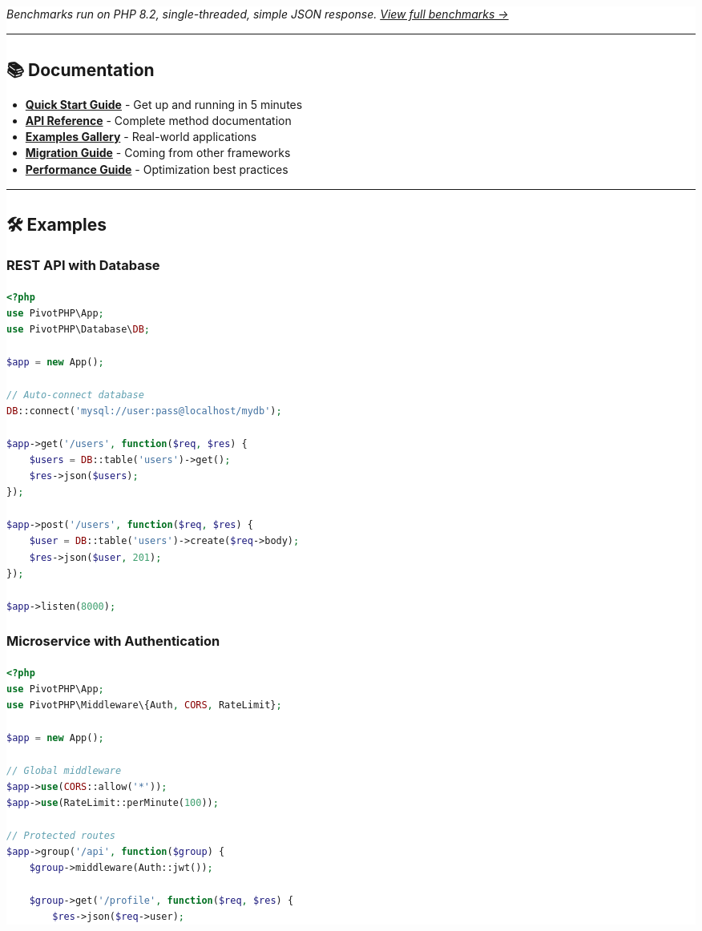 *Benchmarks run on PHP 8.2, single-threaded, simple JSON response. [View full benchmarks →](https://pivotphp.github.io/benchmarks)*

---

## 📚 Documentation

- **[Quick Start Guide](https://pivotphp.github.io/website/docs/getting-started/)** - Get up and running in 5 minutes
- **[API Reference](https://pivotphp.github.io/website/docs/api/)** - Complete method documentation
- **[Examples Gallery](https://pivotphp.github.io/website/docs/examples/)** - Real-world applications
- **[Migration Guide](https://pivotphp.github.io/website/docs/migration/)** - Coming from other frameworks
- **[Performance Guide](https://pivotphp.github.io/website/docs/performance/)** - Optimization best practices

---

## 🛠️ Examples

### REST API with Database
```php
<?php
use PivotPHP\App;
use PivotPHP\Database\DB;

$app = new App();

// Auto-connect database
DB::connect('mysql://user:pass@localhost/mydb');

$app->get('/users', function($req, $res) {
    $users = DB::table('users')->get();
    $res->json($users);
});

$app->post('/users', function($req, $res) {
    $user = DB::table('users')->create($req->body);
    $res->json($user, 201);
});

$app->listen(8000);
```

### Microservice with Authentication
```php
<?php
use PivotPHP\App;
use PivotPHP\Middleware\{Auth, CORS, RateLimit};

$app = new App();

// Global middleware
$app->use(CORS::allow('*'));
$app->use(RateLimit::perMinute(100));

// Protected routes
$app->group('/api', function($group) {
    $group->middleware(Auth::jwt());

    $group->get('/profile', function($req, $res) {
        $res->json($req->user);
```